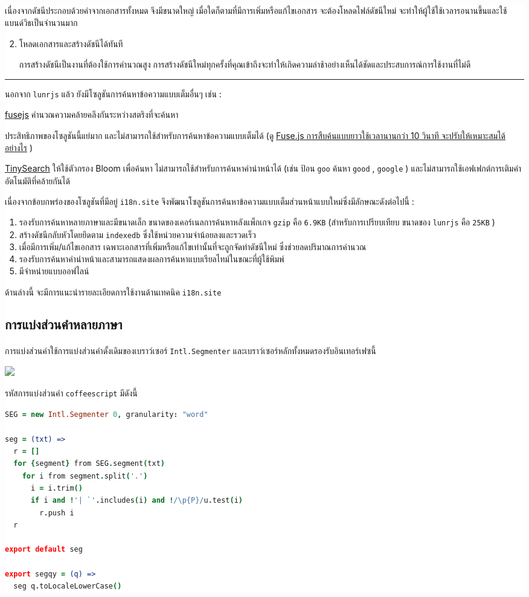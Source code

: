    เนื่องจากดัชนีประกอบด้วยคำจากเอกสารทั้งหมด จึงมีขนาดใหญ่
   เมื่อใดก็ตามที่มีการเพิ่มหรือแก้ไขเอกสาร จะต้องโหลดไฟล์ดัชนีใหม่
   จะทำให้ผู้ใช้ใช้เวลารอนานขึ้นและใช้แบนด์วิธเป็นจำนวนมาก

2. โหลดเอกสารและสร้างดัชนีได้ทันที

   การสร้างดัชนีเป็นงานที่ต้องใช้การคำนวณสูง การสร้างดัชนีใหม่ทุกครั้งที่คุณเข้าถึงจะทำให้เกิดความล่าช้าอย่างเห็นได้ชัดและประสบการณ์การใช้งานที่ไม่ดี

---

นอกจาก `lunrjs` แล้ว ยังมีโซลูชันการค้นหาข้อความแบบเต็มอื่นๆ เช่น :

[fusejs](//www.fusejs.io) คำนวณความคล้ายคลึงกันระหว่างสตริงที่จะค้นหา

ประสิทธิภาพของโซลูชันนี้แย่มาก และไม่สามารถใช้สำหรับการค้นหาข้อความแบบเต็มได้ (ดู [Fuse.js การสืบค้นแบบยาวใช้เวลานานกว่า 10 วินาที จะปรับให้เหมาะสมได้อย่างไร](//stackoverflow.com/questions/70984437/fuse-js-takes-10-seconds-with-semi-long-queries) )

[TinySearch](//github.com/tinysearch/tinysearch) ให้ใช้ตัวกรอง Bloom เพื่อค้นหา ไม่สามารถใช้สำหรับการค้นหาคำนำหน้าได้ (เช่น ป้อน `goo` ค้นหา `good` , `google` ) และไม่สามารถใช้เอฟเฟกต์การเติมคำอัตโนมัติที่คล้ายกันได้

เนื่องจากข้อบกพร่องของโซลูชันที่มีอยู่ `i18n.site` จึงพัฒนาโซลูชันการค้นหาข้อความแบบเต็มส่วนหน้าแบบใหม่ซึ่งมีลักษณะดังต่อไปนี้ :

1. รองรับการค้นหาหลายภาษาและมีขนาดเล็ก ขนาดของเคอร์เนลการค้นหาหลังแพ็กเกจ `gzip` คือ `6.9KB` (สำหรับการเปรียบเทียบ ขนาดของ `lunrjs` คือ `25KB` )
1. สร้างดัชนีกลับหัวโดยยึดตาม `indexedb` ซึ่งใช้หน่วยความจำน้อยลงและรวดเร็ว
1. เมื่อมีการเพิ่ม/แก้ไขเอกสาร เฉพาะเอกสารที่เพิ่มหรือแก้ไขเท่านั้นที่จะถูกจัดทำดัชนีใหม่ ซึ่งช่วยลดปริมาณการคำนวณ
1. รองรับการค้นหาคำนำหน้าและสามารถแสดงผลการค้นหาแบบเรียลไทม์ในขณะที่ผู้ใช้พิมพ์
1. มีจำหน่ายแบบออฟไลน์

ด้านล่างนี้ จะมีการแนะนำรายละเอียดการใช้งานด้านเทคนิค `i18n.site`

## การแบ่งส่วนคำหลายภาษา

การแบ่งส่วนคำใช้การแบ่งส่วนคำดั้งเดิมของเบราว์เซอร์ `Intl.Segmenter` และเบราว์เซอร์หลักทั้งหมดรองรับอินเทอร์เฟซนี้

![](//p.3ti.site/1727667759.avif)

รหัสการแบ่งส่วนคำ `coffeescript` มีดังนี้

```coffee
SEG = new Intl.Segmenter 0, granularity: "word"

seg = (txt) =>
  r = []
  for {segment} from SEG.segment(txt)
    for i from segment.split('.')
      i = i.trim()
      if i and !'| `'.includes(i) and !/\p{P}/u.test(i)
        r.push i
  r

export default seg

export segqy = (q) =>
  seg q.toLocaleLowerCase()
```
